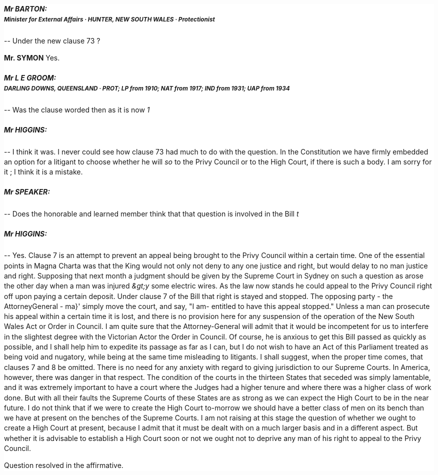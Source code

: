 ##### Mr BARTON:<br><small class="text-muted">Minister for External Affairs &middot; HUNTER, NEW SOUTH WALES &middot; Protectionist</small>

-- Under the new clause 73 ? 


 **Mr. SYMON** Yes. 

##### Mr L E GROOM:<br><small class="text-muted">DARLING DOWNS, QUEENSLAND &middot; PROT; LP from 1910; NAT from 1917; IND from 1931; UAP from 1934</small>

-- Was the clause worded then as it is now  *1* 

##### Mr HIGGINS:

-- I think it was. I never could see how clause 73 had much to do with the question. In the Constitution we have firmly embedded an option for a litigant to choose whether he will  *so*  to the Privy Council or to the High Court, if there is such a body. I am sorry for it ; I think it is a mistake. 

##### Mr SPEAKER:

-- Does the honorable and learned member think that that question is involved in the Bill  *t* 

##### Mr HIGGINS:

-- Yes. Clause 7 is an attempt to prevent an appeal being brought to the Privy Council within a certain time. One of the essential points in Magna Charta was  that the King  would not only not deny to any one justice and right, but would delay to no man justice and right. Supposing that next month a judgment should be given by the Supreme Court in Sydney on such a question as arose the other day when a man was injured  *\&gt;y*  some electric wires. As the law now stands he could appeal to the Privy Council right off upon paying a certain deposit. Under clause 7 of the Bill that right is stayed and stopped. The opposing party - the AttorneyGeneral - ma}' simply move the court, and say, "I am- entitled to have this appeal stopped." Unless a man can prosecute his appeal within a certain time it is lost, and there is no provision here for any suspension of the operation of the New South Wales Act or Order in Council. I am quite sure that the Attorney-General will admit that it would be incompetent for us to interfere in the slightest degree with the Victorian Actor the Order in Council. Of course, he is anxious to get this Bill passed as quickly as possible, and I shall help him to expedite its passage as far as I can, but I do not wish to have an Act of this Parliament treated as being void and nugatory, while being at the same time misleading to litigants. I shall suggest, when the proper time comes, that clauses 7 and 8 be omitted. There is no need for any anxiety with regard to giving jurisdiction to our Supreme Courts. In America, however, there was danger in that respect. The condition of the courts in the thirteen States that seceded was simply lamentable, and it was extremely important to have a court where the Judges had a higher tenure and where there was a higher class of work done. But with all their faults the Supreme Courts of these States are as strong as we can expect the High Court to be in the near future. I do not think that if we were to create the High Court to-morrow we should have a better class of men on its bench than we have at present on the benches of the Supreme Courts. I am not raising at this stage the question of whether we ought to create a High Court at present, because I admit that it must be dealt with on a much larger basis and in a different aspect. But whether it is advisable to establish a High Court soon or not we ought not to deprive any man of his right to appeal to the Privy Council. 

Question resolved in the affirmative. 
